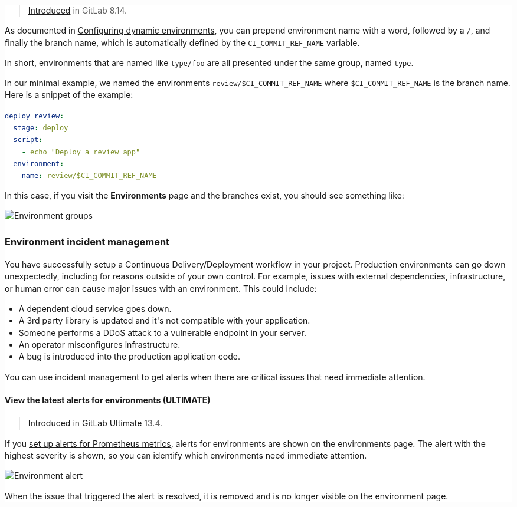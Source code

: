 > [Introduced](https://gitlab.com/gitlab-org/gitlab-foss/-/merge_requests/7015) in GitLab 8.14.

As documented in [Configuring dynamic environments](#configuring-dynamic-environments), you can
prepend environment name with a word, followed by a `/`, and finally the branch
name, which is automatically defined by the `CI_COMMIT_REF_NAME` variable.

In short, environments that are named like `type/foo` are all presented under the same
group, named `type`.

In our [minimal example](#example-configuration), we named the environments `review/$CI_COMMIT_REF_NAME`
where `$CI_COMMIT_REF_NAME` is the branch name. Here is a snippet of the example:

```yaml
deploy_review:
  stage: deploy
  script:
    - echo "Deploy a review app"
  environment:
    name: review/$CI_COMMIT_REF_NAME
```

In this case, if you visit the **Environments** page and the branches
exist, you should see something like:

![Environment groups](../img/environments_dynamic_groups.png)

### Environment incident management

You have successfully setup a Continuous Delivery/Deployment workflow in your project.
Production environments can go down unexpectedly, including for reasons outside
of your own control. For example, issues with external dependencies, infrastructure,
or human error can cause major issues with an environment. This could include:

- A dependent cloud service goes down.
- A 3rd party library is updated and it's not compatible with your application.
- Someone performs a DDoS attack to a vulnerable endpoint in your server.
- An operator misconfigures infrastructure.
- A bug is introduced into the production application code.

You can use [incident management](../../operations/incident_management/index.md)
to get alerts when there are critical issues that need immediate attention.

#### View the latest alerts for environments **(ULTIMATE)**

> [Introduced](https://gitlab.com/gitlab-org/gitlab/-/issues/214634) in [GitLab Ultimate](https://about.gitlab.com/pricing/) 13.4.

If you [set up alerts for Prometheus metrics](../../operations/metrics/alerts.md),
alerts for environments are shown on the environments page. The alert with the highest
severity is shown, so you can identify which environments need immediate attention.

![Environment alert](img/alert_for_environment.png)

When the issue that triggered the alert is resolved, it is removed and is no
longer visible on the environment page.
